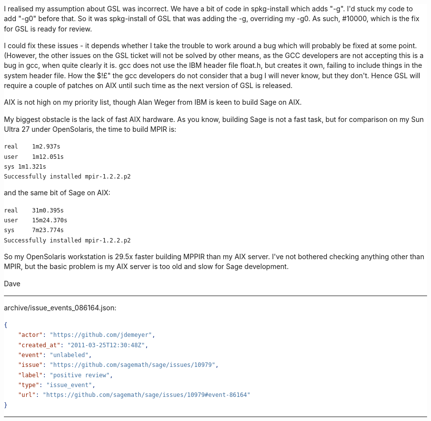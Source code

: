 
I realised my assumption about GSL was incorrect. We have a bit of code in spkg-install which adds "-g". I'd stuck my code to add "-g0" before that. So it was spkg-install of GSL that was adding the -g, overriding my -g0. As such, #10000, which is the fix for GSL is ready for review. 

I could fix these issues - it depends whether I take the trouble to work around a bug which will probably be fixed at some point. (However, the other issues on the GSL ticket will not be solved by other means, as the GCC developers are not accepting this is a bug in gcc, when quite clearly it is. gcc does not use the IBM header file float.h, but creates it own, failing to include things in the system header file. How the $!£" the gcc developers do not consider that a bug I will never know, but they don't. Hence GSL will require a couple of patches on AIX until such time as the next version of GSL is released. 

AIX is not high on my priority list, though Alan Weger from IBM is keen to build Sage on AIX. 

My biggest obstacle is the lack of fast AIX hardware. As you know, building Sage is not a fast task, but for comparison on my Sun Ultra 27 under OpenSolaris, the time to build MPIR is:

```
real	1m2.937s
user	1m12.051s
sys	1m1.321s
Successfully installed mpir-1.2.2.p2
```

and the same bit of Sage on AIX:

```
real    31m0.395s
user    15m24.370s
sys     7m23.774s
Successfully installed mpir-1.2.2.p2
```

So my OpenSolaris workstation is 29.5x faster building MPPIR than my AIX server. I've not bothered checking anything other than MPIR, but the basic problem is my AIX server is too old and slow for Sage development. 

Dave



---

archive/issue_events_086164.json:
```json
{
    "actor": "https://github.com/jdemeyer",
    "created_at": "2011-03-25T12:30:48Z",
    "event": "unlabeled",
    "issue": "https://github.com/sagemath/sage/issues/10979",
    "label": "positive review",
    "type": "issue_event",
    "url": "https://github.com/sagemath/sage/issues/10979#event-86164"
}
```



---